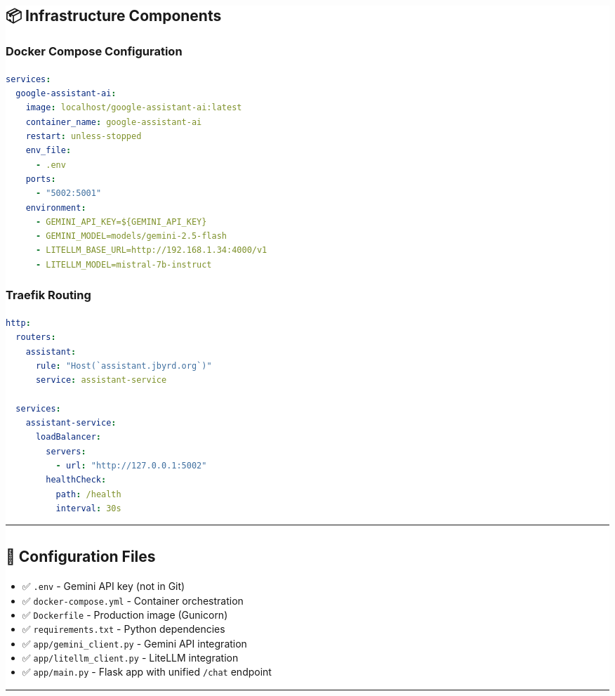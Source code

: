 ## 📦 Infrastructure Components

### Docker Compose Configuration
```yaml
services:
  google-assistant-ai:
    image: localhost/google-assistant-ai:latest
    container_name: google-assistant-ai
    restart: unless-stopped
    env_file:
      - .env
    ports:
      - "5002:5001"
    environment:
      - GEMINI_API_KEY=${GEMINI_API_KEY}
      - GEMINI_MODEL=models/gemini-2.5-flash
      - LITELLM_BASE_URL=http://192.168.1.34:4000/v1
      - LITELLM_MODEL=mistral-7b-instruct
```

### Traefik Routing
```yaml
http:
  routers:
    assistant:
      rule: "Host(`assistant.jbyrd.org`)"
      service: assistant-service
      
  services:
    assistant-service:
      loadBalancer:
        servers:
          - url: "http://127.0.0.1:5002"
        healthCheck:
          path: /health
          interval: 30s
```

---

## 🔧 Configuration Files

- ✅ `.env` - Gemini API key (not in Git)
- ✅ `docker-compose.yml` - Container orchestration
- ✅ `Dockerfile` - Production image (Gunicorn)
- ✅ `requirements.txt` - Python dependencies
- ✅ `app/gemini_client.py` - Gemini API integration
- ✅ `app/litellm_client.py` - LiteLLM integration
- ✅ `app/main.py` - Flask app with unified `/chat` endpoint

---
